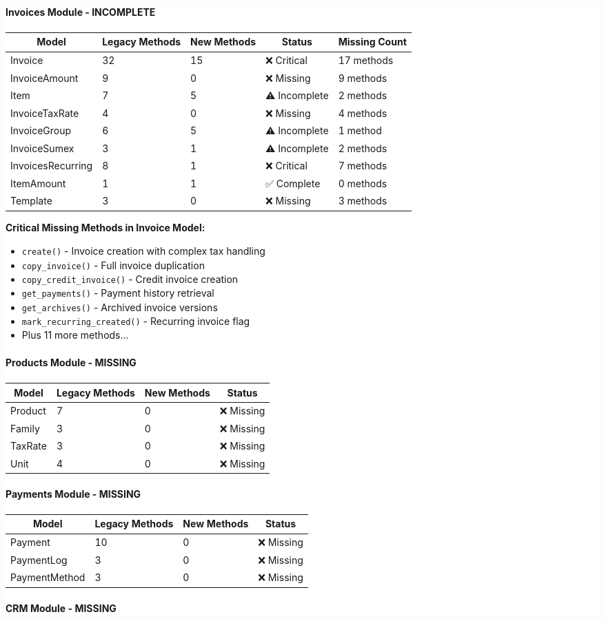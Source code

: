 #### Invoices Module - INCOMPLETE

| Model | Legacy Methods | New Methods | Status | Missing Count |
|-------|---------------|-------------|--------|---------------|
| Invoice | 32 | 15 | ❌ Critical | 17 methods |
| InvoiceAmount | 9 | 0 | ❌ Missing | 9 methods |
| Item | 7 | 5 | ⚠️ Incomplete | 2 methods |
| InvoiceTaxRate | 4 | 0 | ❌ Missing | 4 methods |
| InvoiceGroup | 6 | 5 | ⚠️ Incomplete | 1 method |
| InvoiceSumex | 3 | 1 | ⚠️ Incomplete | 2 methods |
| InvoicesRecurring | 8 | 1 | ❌ Critical | 7 methods |
| ItemAmount | 1 | 1 | ✅ Complete | 0 methods |
| Template | 3 | 0 | ❌ Missing | 3 methods |

**Critical Missing Methods in Invoice Model:**
- `create()` - Invoice creation with complex tax handling
- `copy_invoice()` - Full invoice duplication
- `copy_credit_invoice()` - Credit invoice creation
- `get_payments()` - Payment history retrieval
- `get_archives()` - Archived invoice versions
- `mark_recurring_created()` - Recurring invoice flag
- Plus 11 more methods...

#### Products Module - MISSING

| Model | Legacy Methods | New Methods | Status |
|-------|---------------|-------------|--------|
| Product | 7 | 0 | ❌ Missing |
| Family | 3 | 0 | ❌ Missing |
| TaxRate | 3 | 0 | ❌ Missing |
| Unit | 4 | 0 | ❌ Missing |

#### Payments Module - MISSING

| Model | Legacy Methods | New Methods | Status |
|-------|---------------|-------------|--------|
| Payment | 10 | 0 | ❌ Missing |
| PaymentLog | 3 | 0 | ❌ Missing |
| PaymentMethod | 3 | 0 | ❌ Missing |

#### CRM Module - MISSING

